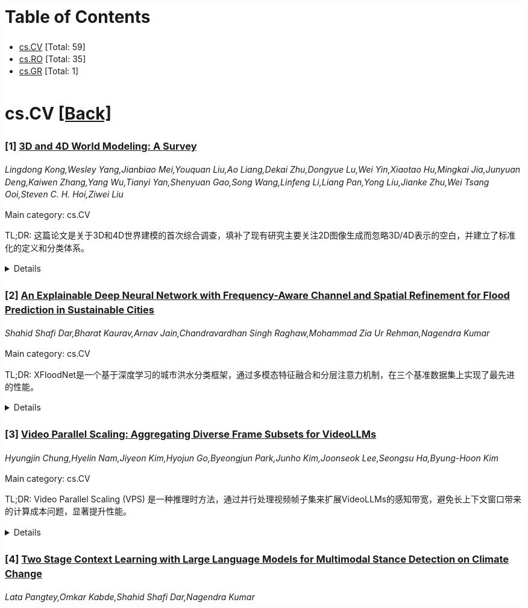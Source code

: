 <div id=toc></div>

# Table of Contents

- [cs.CV](#cs.CV) [Total: 59]
- [cs.RO](#cs.RO) [Total: 35]
- [cs.GR](#cs.GR) [Total: 1]


<div id='cs.CV'></div>

# cs.CV [[Back]](#toc)

### [1] [3D and 4D World Modeling: A Survey](https://arxiv.org/abs/2509.07996)
*Lingdong Kong,Wesley Yang,Jianbiao Mei,Youquan Liu,Ao Liang,Dekai Zhu,Dongyue Lu,Wei Yin,Xiaotao Hu,Mingkai Jia,Junyuan Deng,Kaiwen Zhang,Yang Wu,Tianyi Yan,Shenyuan Gao,Song Wang,Linfeng Li,Liang Pan,Yong Liu,Jianke Zhu,Wei Tsang Ooi,Steven C. H. Hoi,Ziwei Liu*

Main category: cs.CV

TL;DR: 这篇论文是关于3D和4D世界建模的首次综合调查，填补了现有研究主要关注2D图像生成而忽略3D/4D表示的空白，并建立了标准化的定义和分类体系。


<details><summary>Details</summary></details>


### [2] [An Explainable Deep Neural Network with Frequency-Aware Channel and Spatial Refinement for Flood Prediction in Sustainable Cities](https://arxiv.org/abs/2509.08003)
*Shahid Shafi Dar,Bharat Kaurav,Arnav Jain,Chandravardhan Singh Raghaw,Mohammad Zia Ur Rehman,Nagendra Kumar*

Main category: cs.CV

TL;DR: XFloodNet是一个基于深度学习的城市洪水分类框架，通过多模态特征融合和分层注意力机制，在三个基准数据集上实现了最先进的性能。


<details><summary>Details</summary></details>


### [3] [Video Parallel Scaling: Aggregating Diverse Frame Subsets for VideoLLMs](https://arxiv.org/abs/2509.08016)
*Hyungjin Chung,Hyelin Nam,Jiyeon Kim,Hyojun Go,Byeongjun Park,Junho Kim,Joonseok Lee,Seongsu Ha,Byung-Hoon Kim*

Main category: cs.CV

TL;DR: Video Parallel Scaling (VPS) 是一种推理时方法，通过并行处理视频帧子集来扩展VideoLLMs的感知带宽，避免长上下文窗口带来的计算成本问题，显著提升性能。


<details><summary>Details</summary></details>


### [4] [Two Stage Context Learning with Large Language Models for Multimodal Stance Detection on Climate Change](https://arxiv.org/abs/2509.08024)
*Lata Pangtey,Omkar Kabde,Shahid Shafi Dar,Nagendra Kumar*
